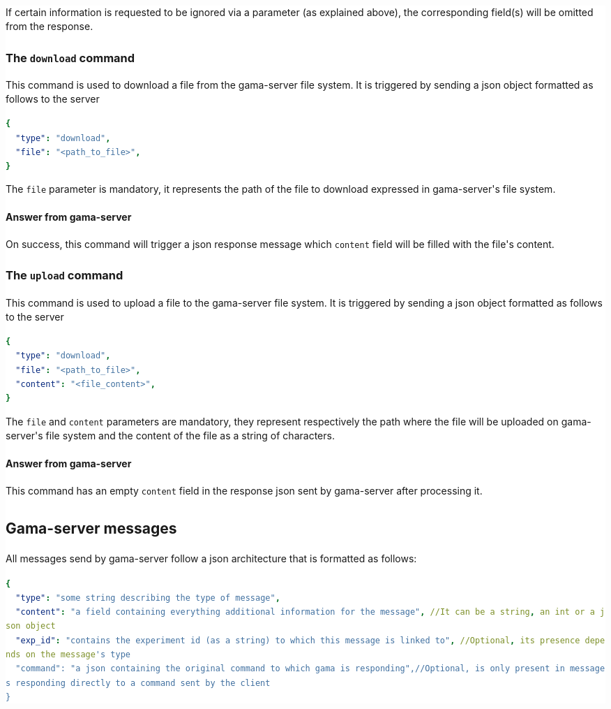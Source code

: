 If certain information is requested to be ignored via a parameter (as explained above), the corresponding field(s) will be omitted from the response.


### The `download` command

This command is used to download a file from the gama-server file system. 
It is triggered by sending a json object formatted as follows to the server
```yaml
{
  "type": "download",
  "file": "<path_to_file>",
}
```
The `file` parameter is mandatory, it represents the path of the file to download expressed in gama-server's file system.

#### Answer from gama-server

On success, this command will trigger a json response message which `content` field will be filled with the file's content.


### The `upload` command

This command is used to upload a file to the gama-server file system. 
It is triggered by sending a json object formatted as follows to the server
```yaml
{
  "type": "download",
  "file": "<path_to_file>",
  "content": "<file_content>",
}
```
The `file` and `content` parameters are mandatory, they represent respectively the path where the file will be uploaded on gama-server's file system and the content of the file as a string of characters.

#### Answer from gama-server

This command has an empty `content` field in the response json sent by gama-server after processing it.


## Gama-server messages

All messages send by gama-server follow a json architecture that is formatted as follows:
```yaml
{
  "type": "some string describing the type of message",
  "content": "a field containing everything additional information for the message", //It can be a string, an int or a json object
  "exp_id": "contains the experiment id (as a string) to which this message is linked to", //Optional, its presence depends on the message's type
  "command": "a json containing the original command to which gama is responding",//Optional, is only present in messages responding directly to a command sent by the client
}
```
